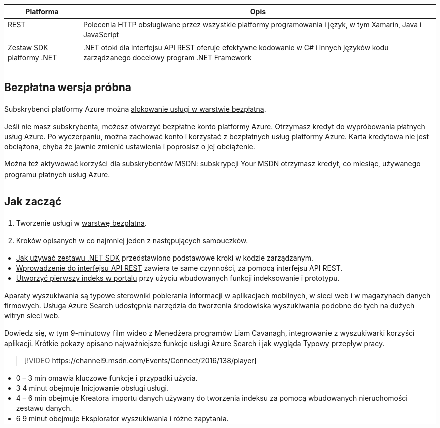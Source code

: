 |Platforma |Opis |
|-----|------------|
|[REST](/rest/api/searchservice/) | Polecenia HTTP obsługiwane przez wszystkie platformy programowania i język, w tym Xamarin, Java i JavaScript|
|[Zestaw SDK platformy .NET](search-howto-dotnet-sdk.md) | .NET otoki dla interfejsu API REST oferuje efektywne kodowanie w C# i innych języków kodu zarządzanego docelowy program .NET Framework |

## <a name="free-trial"></a>Bezpłatna wersja próbna
Subskrybenci platformy Azure można [alokowanie usługi w warstwie bezpłatna](search-create-service-portal.md).

Jeśli nie masz subskrybenta, możesz [otworzyć bezpłatne konto platformy Azure](https://azure.microsoft.com/pricing/free-trial/?WT.mc_id=A261C142F). Otrzymasz kredyt do wypróbowania płatnych usług Azure. Po wyczerpaniu, można zachować konto i korzystać z [bezpłatnych usług platformy Azure](https://azure.microsoft.com/free/). Karta kredytowa nie jest obciążona, chyba że jawnie zmienić ustawienia i poprosisz o jej obciążenie.

Można też [aktywować korzyści dla subskrybentów MSDN](https://azure.microsoft.com/pricing/member-offers/msdn-benefits-details/?WT.mc_id=A261C142F): subskrypcji Your MSDN otrzymasz kredyt, co miesiąc, używanego programu płatnych usług Azure. 

## <a name="how-to-get-started"></a>Jak zacząć

1. Tworzenie usługi w [warstwę bezpłatna](search-create-service-portal.md).

2. Kroków opisanych w co najmniej jeden z następujących samouczków. 

  + [Jak używać zestawu .NET SDK](search-howto-dotnet-sdk.md) przedstawiono podstawowe kroki w kodzie zarządzanym.  
  + [Wprowadzenie do interfejsu API REST](https://github.com/Azure-Samples/search-rest-api-getting-started) zawiera te same czynności, za pomocą interfejsu API REST.  
  + [Utworzyć pierwszy indeks w portalu](search-get-started-portal.md) przy użyciu wbudowanych funkcji indeksowanie i prototypu.   

Aparaty wyszukiwania są typowe sterowniki pobierania informacji w aplikacjach mobilnych, w sieci web i w magazynach danych firmowych. Usługa Azure Search udostępnia narzędzia do tworzenia środowiska wyszukiwania podobne do tych na dużych witryn sieci web.

Dowiedz się, w tym 9-minutowy film wideo z Menedżera programów Liam Cavanagh, integrowanie z wyszukiwarki korzyści aplikacji. Krótkie pokazy opisano najważniejsze funkcje usługi Azure Search i jak wygląda Typowy przepływ pracy. 

>[!VIDEO https://channel9.msdn.com/Events/Connect/2016/138/player]
 
+ 0 – 3 min omawia kluczowe funkcje i przypadki użycia.
+ 3 4 minut obejmuje Inicjowanie obsługi usługi. 
+ 4 – 6 min obejmuje Kreatora importu danych używany do tworzenia indeksu za pomocą wbudowanych nieruchomości zestawu danych.
+ 6 9 minut obejmuje Eksplorator wyszukiwania i różne zapytania.


